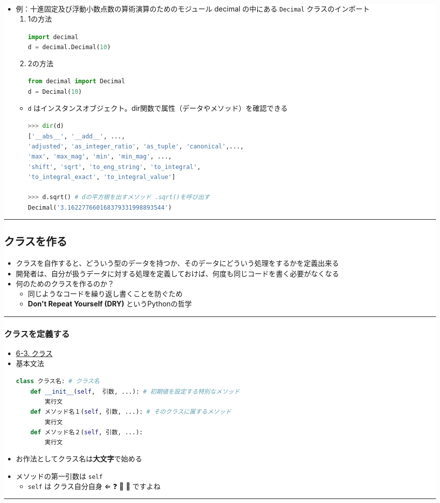 + 例：十進固定及び浮動小数点数の算術演算のためのモジュール decimal の中にある `Decimal` クラスのインポート
    1. 1の方法
        ```python 
        import decimal 
        d = decimal.Decimal(10)
        ```
    1. 2の方法
        ```python 
        from decimal import Decimal 
        d = Decimal(10)
        ```
    - `d` はインスタンスオブジェクト。dir関数で属性（データやメソッド）を確認できる
        ```python
        >>> dir(d)
        ['__abs__', '__add__', ...,
        'adjusted', 'as_integer_ratio', 'as_tuple', 'canonical',...,
        'max', 'max_mag', 'min', 'min_mag', ...,
        'shift', 'sqrt', 'to_eng_string', 'to_integral', 
        'to_integral_exact', 'to_integral_value']

        >>> d.sqrt() # dの平方根を出すメソッド .sqrt()を呼び出す
        Decimal('3.162277660168379331998893544')
        ```
---

## クラスを作る
- クラスを自作すると、どういう型のデータを持つか、そのデータにどういう処理をするかを定義出来る
- 開発者は、自分が扱うデータに対する処理を定義しておけば、何度も同じコードを書く必要がなくなる
- 何のためのクラスを作るのか？
    - 同じようなコードを繰り返し書くことを防ぐため
    - **Don't Repeat Yourself (DRY)** というPythonの哲学
--- 
### クラスを定義する

- [6-3. クラス](https://utokyo-ipp.github.io/6/6-3.html#%E3%82%AF%E3%83%A9%E3%82%B9%E5%AE%9A%E7%BE%A9)
- 基本文法
    ```python
    class クラス名: # クラス名
        def __init__(self,  引数, ...): # 初期値を設定する特別なメソッド
            実行文
        def メソッド名１(self, 引数, ...): # そのクラスに属するメソッド
            実行文
        def メソッド名２(self, 引数, ...):
            実行文
    ```
+ お作法としてクラス名は**大文字**で始める
- メソッドの第一引数は `self` 
    - `self` は クラス自分自身 ⇐ :question: :thinking: :pleading_face: ですよね

---
